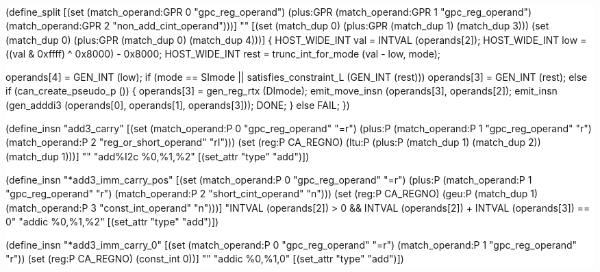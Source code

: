 (define_split
  [(set (match_operand:GPR 0 "gpc_reg_operand")
	(plus:GPR (match_operand:GPR 1 "gpc_reg_operand")
		  (match_operand:GPR 2 "non_add_cint_operand")))]
  ""
  [(set (match_dup 0) (plus:GPR (match_dup 1) (match_dup 3)))
   (set (match_dup 0) (plus:GPR (match_dup 0) (match_dup 4)))]
{
  HOST_WIDE_INT val = INTVAL (operands[2]);
  HOST_WIDE_INT low = ((val & 0xffff) ^ 0x8000) - 0x8000;
  HOST_WIDE_INT rest = trunc_int_for_mode (val - low, <MODE>mode);

  operands[4] = GEN_INT (low);
  if (<MODE>mode == SImode || satisfies_constraint_L (GEN_INT (rest)))
    operands[3] = GEN_INT (rest);
  else if (can_create_pseudo_p ())
    {
      operands[3] = gen_reg_rtx (DImode);
      emit_move_insn (operands[3], operands[2]);
      emit_insn (gen_adddi3 (operands[0], operands[1], operands[3]));
      DONE;
    }
  else
    FAIL;
})


(define_insn "add<mode>3_carry"
  [(set (match_operand:P 0 "gpc_reg_operand" "=r")
	(plus:P (match_operand:P 1 "gpc_reg_operand" "r")
		(match_operand:P 2 "reg_or_short_operand" "rI")))
   (set (reg:P CA_REGNO)
	(ltu:P (plus:P (match_dup 1)
		       (match_dup 2))
	       (match_dup 1)))]
  ""
  "add%I2c %0,%1,%2"
  [(set_attr "type" "add")])

(define_insn "*add<mode>3_imm_carry_pos"
  [(set (match_operand:P 0 "gpc_reg_operand" "=r")
	(plus:P (match_operand:P 1 "gpc_reg_operand" "r")
		(match_operand:P 2 "short_cint_operand" "n")))
   (set (reg:P CA_REGNO)
	(geu:P (match_dup 1)
	       (match_operand:P 3 "const_int_operand" "n")))]
  "INTVAL (operands[2]) > 0
   && INTVAL (operands[2]) + INTVAL (operands[3]) == 0"
  "addic %0,%1,%2"
  [(set_attr "type" "add")])

(define_insn "*add<mode>3_imm_carry_0"
  [(set (match_operand:P 0 "gpc_reg_operand" "=r")
	(match_operand:P 1 "gpc_reg_operand" "r"))
   (set (reg:P CA_REGNO)
	(const_int 0))]
  ""
  "addic %0,%1,0"
  [(set_attr "type" "add")])
